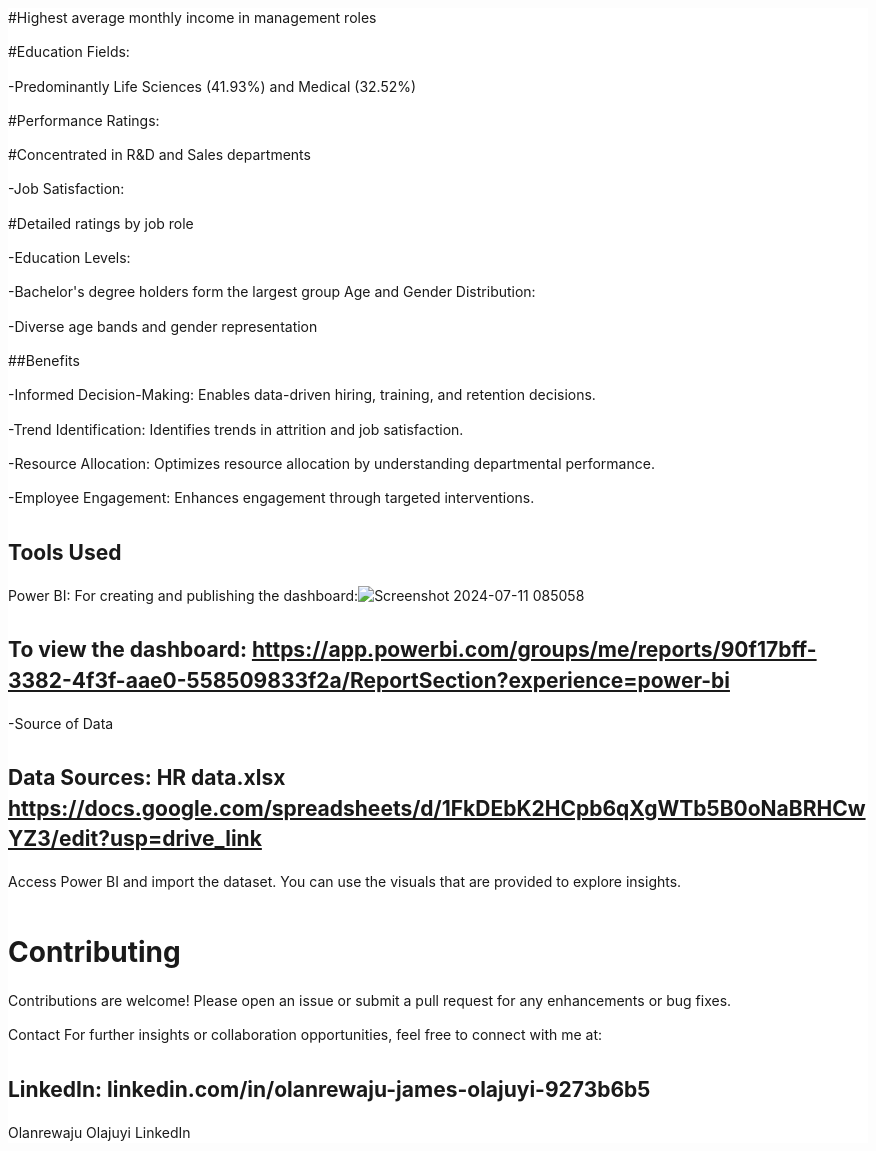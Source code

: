 #Highest average monthly income in management roles

#Education Fields:

-Predominantly Life Sciences (41.93%) and Medical (32.52%)

#Performance Ratings:

#Concentrated in R&D and Sales departments

-Job Satisfaction:

#Detailed ratings by job role

-Education Levels:

-Bachelor's degree holders form the largest group
Age and Gender Distribution:

-Diverse age bands and gender representation

##Benefits

-Informed Decision-Making: Enables data-driven hiring, training, and retention decisions.

-Trend Identification: Identifies trends in attrition and job satisfaction.

-Resource Allocation: Optimizes resource allocation by understanding departmental performance.

-Employee Engagement: Enhances engagement through targeted interventions.

## Tools Used
Power BI: For creating and publishing the dashboard:![Screenshot 2024-07-11 085058](https://github.com/oolajuyi12/HR-Analytics-Dashboard-Insights/assets/173367183/ac06d9cc-fd8c-49cf-9ed2-571fb32c4655)


## To view the dashboard: https://app.powerbi.com/groups/me/reports/90f17bff-3382-4f3f-aae0-558509833f2a/ReportSection?experience=power-bi


-Source of Data

## Data Sources: HR data.xlsx https://docs.google.com/spreadsheets/d/1FkDEbK2HCpb6qXgWTb5B0oNaBRHCwYZ3/edit?usp=drive_link 


Access Power BI and import the dataset.
You can use the visuals that are provided to explore insights.

# Contributing
Contributions are welcome! Please open an issue or submit a pull request for any enhancements or bug fixes.

Contact
For further insights or collaboration opportunities, feel free to connect with me at: 

## LinkedIn: linkedin.com/in/olanrewaju-james-olajuyi-9273b6b5 

Olanrewaju Olajuyi
LinkedIn
